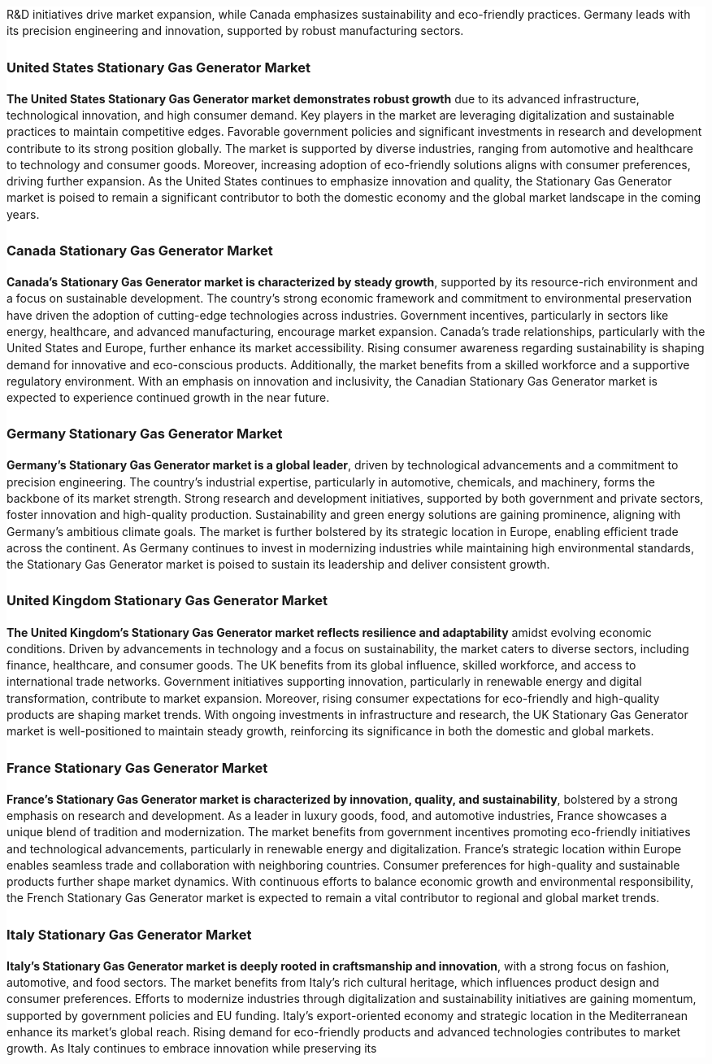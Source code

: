 R&amp;D initiatives drive market expansion, while Canada emphasizes sustainability and eco-friendly practices. Germany leads with its precision engineering and innovation, supported by robust manufacturing sectors.</span></em></p></blockquote><h3><strong>United States Stationary Gas Generator Market</strong></h3><p><strong>The United States Stationary Gas Generator market demonstrates robust growth</strong> due to its advanced infrastructure, technological innovation, and high consumer demand. Key players in the market are leveraging digitalization and sustainable practices to maintain competitive edges. Favorable government policies and significant investments in research and development contribute to its strong position globally. The market is supported by diverse industries, ranging from automotive and healthcare to technology and consumer goods. Moreover, increasing adoption of eco-friendly solutions aligns with consumer preferences, driving further expansion. As the United States continues to emphasize innovation and quality, the Stationary Gas Generator market is poised to remain a significant contributor to both the domestic economy and the global market landscape in the coming years.</p><h3><strong>Canada Stationary Gas Generator Market</strong></h3><p><strong>Canada&rsquo;s Stationary Gas Generator market is characterized by steady growth</strong>, supported by its resource-rich environment and a focus on sustainable development. The country&rsquo;s strong economic framework and commitment to environmental preservation have driven the adoption of cutting-edge technologies across industries. Government incentives, particularly in sectors like energy, healthcare, and advanced manufacturing, encourage market expansion. Canada&rsquo;s trade relationships, particularly with the United States and Europe, further enhance its market accessibility. Rising consumer awareness regarding sustainability is shaping demand for innovative and eco-conscious products. Additionally, the market benefits from a skilled workforce and a supportive regulatory environment. With an emphasis on innovation and inclusivity, the Canadian Stationary Gas Generator market is expected to experience continued growth in the near future.</p><h3><strong>Germany Stationary Gas Generator Market</strong></h3><p><strong>Germany&rsquo;s Stationary Gas Generator market is a global leader</strong>, driven by technological advancements and a commitment to precision engineering. The country&rsquo;s industrial expertise, particularly in automotive, chemicals, and machinery, forms the backbone of its market strength. Strong research and development initiatives, supported by both government and private sectors, foster innovation and high-quality production. Sustainability and green energy solutions are gaining prominence, aligning with Germany&rsquo;s ambitious climate goals. The market is further bolstered by its strategic location in Europe, enabling efficient trade across the continent. As Germany continues to invest in modernizing industries while maintaining high environmental standards, the Stationary Gas Generator market is poised to sustain its leadership and deliver consistent growth.</p><h3><strong>United Kingdom Stationary Gas Generator Market</strong></h3><p><strong>The United Kingdom&rsquo;s Stationary Gas Generator market reflects resilience and adaptability</strong> amidst evolving economic conditions. Driven by advancements in technology and a focus on sustainability, the market caters to diverse sectors, including finance, healthcare, and consumer goods. The UK benefits from its global influence, skilled workforce, and access to international trade networks. Government initiatives supporting innovation, particularly in renewable energy and digital transformation, contribute to market expansion. Moreover, rising consumer expectations for eco-friendly and high-quality products are shaping market trends. With ongoing investments in infrastructure and research, the UK Stationary Gas Generator market is well-positioned to maintain steady growth, reinforcing its significance in both the domestic and global markets.</p><h3><strong>France Stationary Gas Generator Market</strong></h3><p><strong>France&rsquo;s Stationary Gas Generator market is characterized by innovation, quality, and sustainability</strong>, bolstered by a strong emphasis on research and development. As a leader in luxury goods, food, and automotive industries, France showcases a unique blend of tradition and modernization. The market benefits from government incentives promoting eco-friendly initiatives and technological advancements, particularly in renewable energy and digitalization. France&rsquo;s strategic location within Europe enables seamless trade and collaboration with neighboring countries. Consumer preferences for high-quality and sustainable products further shape market dynamics. With continuous efforts to balance economic growth and environmental responsibility, the French Stationary Gas Generator market is expected to remain a vital contributor to regional and global market trends.</p><h3><strong>Italy Stationary Gas Generator Market</strong></h3><p><strong>Italy&rsquo;s Stationary Gas Generator market is deeply rooted in craftsmanship and innovation</strong>, with a strong focus on fashion, automotive, and food sectors. The market benefits from Italy&rsquo;s rich cultural heritage, which influences product design and consumer preferences. Efforts to modernize industries through digitalization and sustainability initiatives are gaining momentum, supported by government policies and EU funding. Italy&rsquo;s export-oriented economy and strategic location in the Mediterranean enhance its market&rsquo;s global reach. Rising demand for eco-friendly products and advanced technologies contributes to market growth. As Italy continues to embrace innovation while preserving its